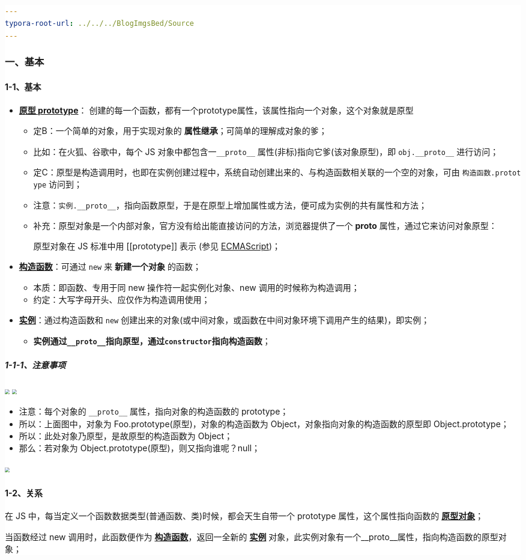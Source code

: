 ```yaml
---
typora-root-url: ../../../BlogImgsBed/Source
---
```




### 一、基本

#### 1-1、基本

- **<u>原型 prototype</u>**： 创建的每一个函数，都有一个prototype属性，该属性指向一个对象，这个对象就是原型

  - 定B：一个简单的对象，用于实现对象的 **属性继承**；可简单的理解成对象的爹；

  - 比如：在火狐、谷歌中，每个 JS 对象中都包含一`__proto__`    属性(非标)指向它爹(该对象原型)，即 `obj.__proto__` 进行访问；

  - 定C：原型是构造调用时，也即在实例创建过程中，系统自动创建出来的、与构造函数相关联的一个空的对象，可由 `构造函数.prototype` 访问到；

  - 注意：`实例.__proto__`，指向函数原型，于是在原型上增加属性或方法，便可成为实例的共有属性和方法；

  - 补充：原型对象是一个内部对象，官方没有给出能直接访问的方法，浏览器提供了一个 __proto__ 属性，通过它来访问对象原型：

    原型对象在 JS 标准中用 [[prototype]] 表示 (参见 [ECMAScript](https://developer.mozilla.org/en-US/docs/Glossary/ECMAScript))；

- **<u>构造函数</u>**：可通过 `new` 来 **新建一个对象** 的函数；

  - 本质：即函数、专用于同 new 操作符一起实例化对象、new 调用的时候称为构造调用；
  - 约定：大写字母开头、应仅作为构造调用使用；

- **<u>实例</u>**：通过构造函数和 `new` 创建出来的对象(或中间对象，或函数在中间对象环境下调用产生的结果)，即实例； 

  - **实例通过`__proto__`指向原型，通过`constructor`指向构造函数**；




##### 1-1-1、注意事项

<img src="https://leibnize-picbed.oss-cn-shenzhen.aliyuncs.com/img/20200909091133.png" style="zoom:50%;" align="" />

<img src="https://leibnize-picbed.oss-cn-shenzhen.aliyuncs.com/img/20200909091134.png" style="zoom:50%;" align="" />

- 注意：每个对象的 `__proto__` 属性，指向对象的构造函数的 prototype；
- 所以：上面图中，对象为 Foo.prototype(原型)，对象的构造函数为 Object，对象指向对象的构造函数的原型即 Object.prototype；
- 所以：此处对象乃原型，是故原型的构造函数为 Object；
- 那么：若对象为 Object.prototype(原型)，则又指向谁呢？null；

<img src="https://leibnize-picbed.oss-cn-shenzhen.aliyuncs.com/img/20200909091135.png" style="zoom:50%;" align="" />





#### 1-2、关系

在 JS 中，每当定义一个函数数据类型(普通函数、类)时候，都会天生自带一个 prototype 属性，这个属性指向函数的 **<u>原型对象</u>**；

当函数经过 new 调用时，此函数便作为 **<u>构造函数</u>**，返回一全新的 **<u>实例</u>** 对象，此实例对象有一个__proto__属性，指向构造函数的原型对象；
